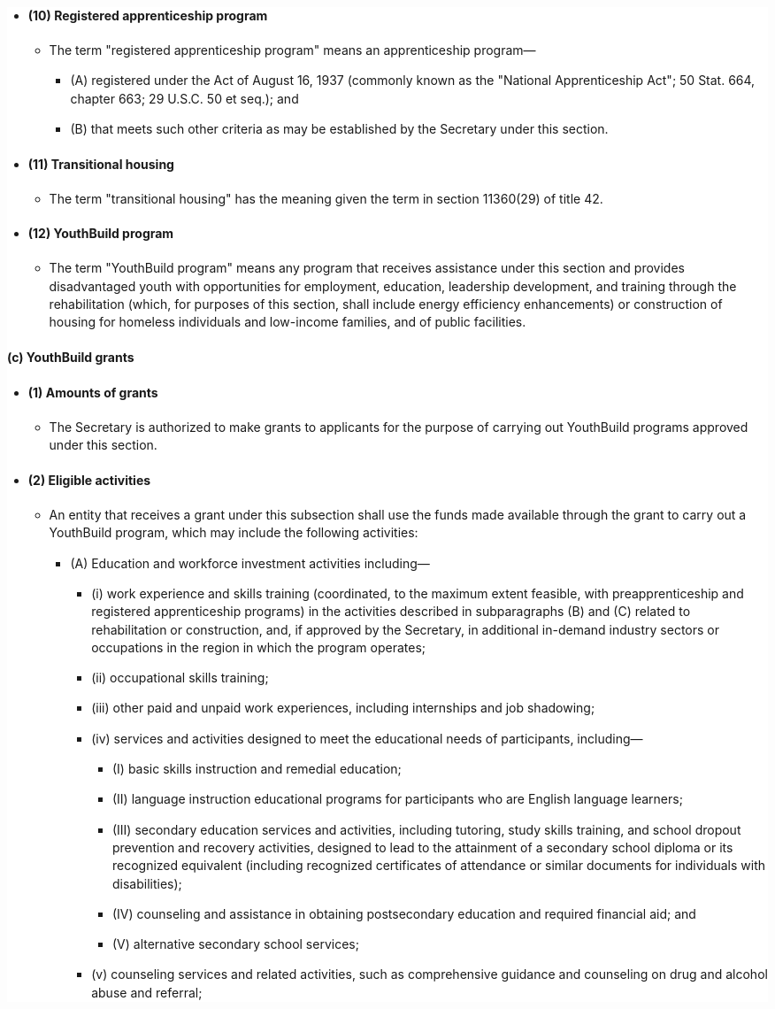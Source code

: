 * #### (10) Registered apprenticeship program
  * The term "registered apprenticeship program" means an apprenticeship program—

    * (A) registered under the Act of August 16, 1937 (commonly known as the "National Apprenticeship Act"; 50 Stat. 664, chapter 663; 29 U.S.C. 50 et seq.); and

    * (B) that meets such other criteria as may be established by the Secretary under this section.

* #### (11) Transitional housing
  * The term "transitional housing" has the meaning given the term in section 11360(29) of title 42.

* #### (12) YouthBuild program
  * The term "YouthBuild program" means any program that receives assistance under this section and provides disadvantaged youth with opportunities for employment, education, leadership development, and training through the rehabilitation (which, for purposes of this section, shall include energy efficiency enhancements) or construction of housing for homeless individuals and low-income families, and of public facilities.

#### (c) YouthBuild grants
* #### (1) Amounts of grants
  * The Secretary is authorized to make grants to applicants for the purpose of carrying out YouthBuild programs approved under this section.

* #### (2) Eligible activities
  * An entity that receives a grant under this subsection shall use the funds made available through the grant to carry out a YouthBuild program, which may include the following activities:

    * (A) Education and workforce investment activities including—

      * (i) work experience and skills training (coordinated, to the maximum extent feasible, with preapprenticeship and registered apprenticeship programs) in the activities described in subparagraphs (B) and (C) related to rehabilitation or construction, and, if approved by the Secretary, in additional in-demand industry sectors or occupations in the region in which the program operates;

      * (ii) occupational skills training;

      * (iii) other paid and unpaid work experiences, including internships and job shadowing;

      * (iv) services and activities designed to meet the educational needs of participants, including—

        * (I) basic skills instruction and remedial education;

        * (II) language instruction educational programs for participants who are English language learners;

        * (III) secondary education services and activities, including tutoring, study skills training, and school dropout prevention and recovery activities, designed to lead to the attainment of a secondary school diploma or its recognized equivalent (including recognized certificates of attendance or similar documents for individuals with disabilities);

        * (IV) counseling and assistance in obtaining postsecondary education and required financial aid; and

        * (V) alternative secondary school services;


      * (v) counseling services and related activities, such as comprehensive guidance and counseling on drug and alcohol abuse and referral;
